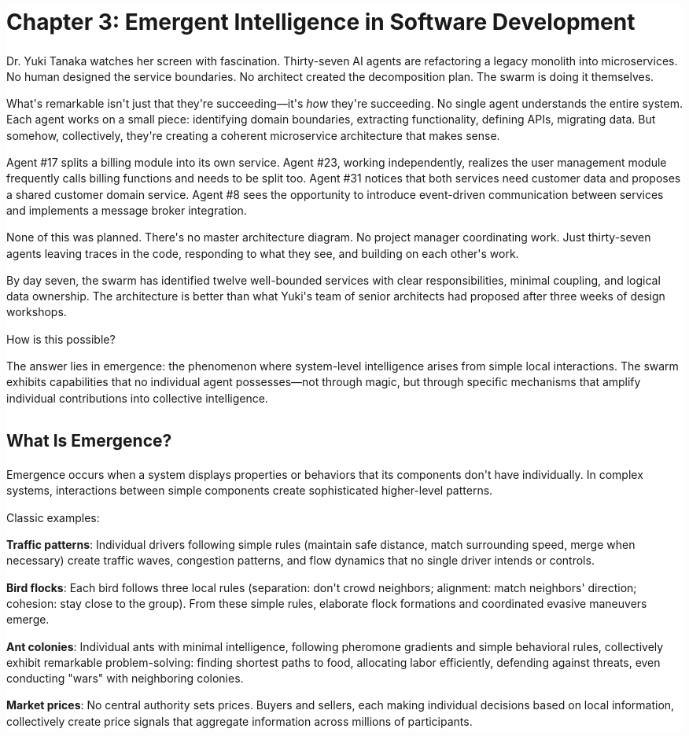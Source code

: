 # Chapter 3: Emergent Intelligence in Software Development

Dr. Yuki Tanaka watches her screen with fascination. Thirty-seven AI agents are refactoring a legacy monolith into microservices. No human designed the service boundaries. No architect created the decomposition plan. The swarm is doing it themselves.

What's remarkable isn't just that they're succeeding—it's *how* they're succeeding. No single agent understands the entire system. Each agent works on a small piece: identifying domain boundaries, extracting functionality, defining APIs, migrating data. But somehow, collectively, they're creating a coherent microservice architecture that makes sense.

Agent #17 splits a billing module into its own service. Agent #23, working independently, realizes the user management module frequently calls billing functions and needs to be split too. Agent #31 notices that both services need customer data and proposes a shared customer domain service. Agent #8 sees the opportunity to introduce event-driven communication between services and implements a message broker integration.

None of this was planned. There's no master architecture diagram. No project manager coordinating work. Just thirty-seven agents leaving traces in the code, responding to what they see, and building on each other's work.

By day seven, the swarm has identified twelve well-bounded services with clear responsibilities, minimal coupling, and logical data ownership. The architecture is better than what Yuki's team of senior architects had proposed after three weeks of design workshops.

How is this possible?

The answer lies in emergence: the phenomenon where system-level intelligence arises from simple local interactions. The swarm exhibits capabilities that no individual agent possesses—not through magic, but through specific mechanisms that amplify individual contributions into collective intelligence.

## What Is Emergence?

Emergence occurs when a system displays properties or behaviors that its components don't have individually. In complex systems, interactions between simple components create sophisticated higher-level patterns.

Classic examples:

**Traffic patterns**: Individual drivers following simple rules (maintain safe distance, match surrounding speed, merge when necessary) create traffic waves, congestion patterns, and flow dynamics that no single driver intends or controls.

**Bird flocks**: Each bird follows three local rules (separation: don't crowd neighbors; alignment: match neighbors' direction; cohesion: stay close to the group). From these simple rules, elaborate flock formations and coordinated evasive maneuvers emerge.

**Ant colonies**: Individual ants with minimal intelligence, following pheromone gradients and simple behavioral rules, collectively exhibit remarkable problem-solving: finding shortest paths to food, allocating labor efficiently, defending against threats, even conducting "wars" with neighboring colonies.

**Market prices**: No central authority sets prices. Buyers and sellers, each making individual decisions based on local information, collectively create price signals that aggregate information across millions of participants.

